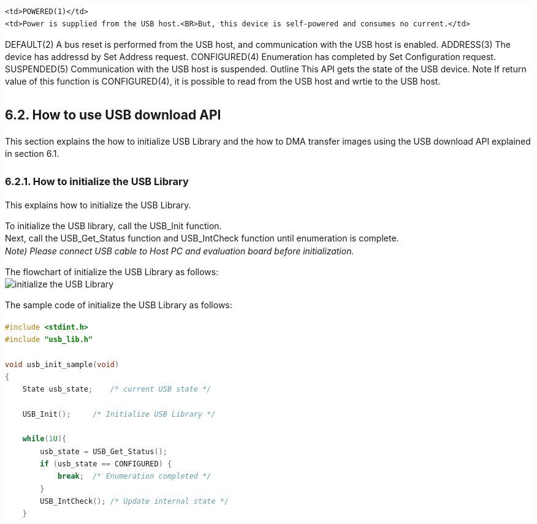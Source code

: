    <td>POWERED(1)</td>
    <td>Power is supplied from the USB host.<BR>But, this device is self-powered and consumes no current.</td>
  </tr>
  <tr>
    <td>DEFAULT(2)</td>
    <td>A bus reset is performed from the USB host, and communication with the USB host is enabled.</td>
  </tr>
  <tr>
    <td>ADDRESS(3)</td>
    <td>The device has addressd by Set Address request.</td>
  </tr>
  <tr>
    <td>CONFIGURED(4)</td>
    <td>Enumeration has completed by Set Configuration request.</td>
  </tr>
  <tr>
    <td>SUSPENDED(5)</td>
    <td>Communication with the USB host is suspended.</td>
  </tr>
  <tr>
    <td>Outline</td>
    <td colspan=3>This API gets the state of the USB device.</td>
  </tr>
  <tr>
  <td>Note</td>
  <td colspan=3>If return value of this function is CONFIGURED(4), it is possible to read from the USB host and wrtie to the USB host.</td>
  </tr>
</table>

## 6.2. How to use USB download API
This section explains the how to initialize USB Library and the how to DMA transfer images using the USB download API explained in section 6.1.<BR>

### 6.2.1. How to initialize the USB Library
This explains how to initialize the USB Library.<BR>

To initialize the USB library, call the USB_Init function.<BR>
Next, call the USB_Get_Status function and USB_IntCheck function until enumeration is complete.<BR>
*Note) Please connect USB cable to Host PC and evaluation board before initialization.<BR>*

The flowchart of initialize the USB Library as follows:<BR>
![initialize the USB Library](images/initialize_the_usb_Library.png)

The sample code of initialize the USB Library as follows:<BR>
```C
#include <stdint.h>
#include "usb_lib.h"

void usb_init_sample(void)
{
	State usb_state;	/* current USB state */

	USB_Init();		/* Initialize USB Library */

	while(1U){
		usb_state = USB_Get_Status();
		if (usb_state == CONFIGURED) {
			break;	/* Enumeration completed */
		}
		USB_IntCheck();	/* Update internal state */
	}
```